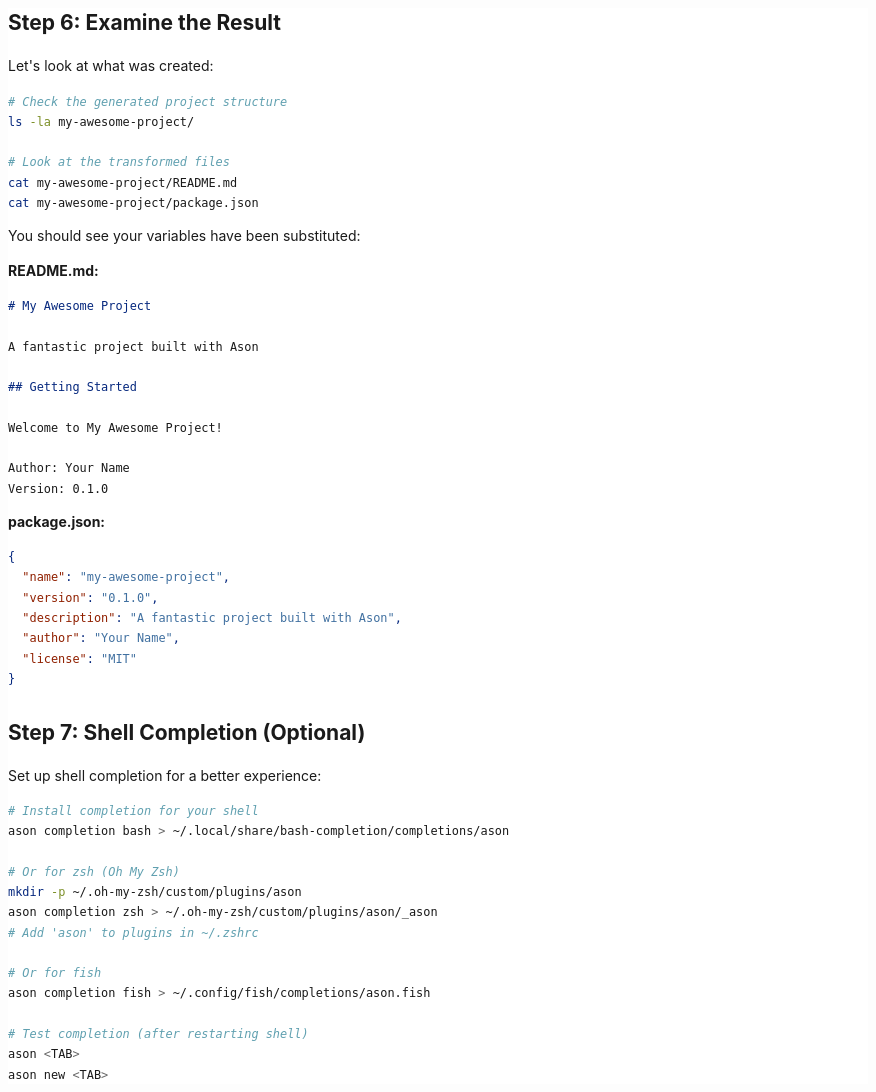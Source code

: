 ## Step 6: Examine the Result

Let's look at what was created:

```bash
# Check the generated project structure
ls -la my-awesome-project/

# Look at the transformed files
cat my-awesome-project/README.md
cat my-awesome-project/package.json
```

You should see your variables have been substituted:

**README.md:**
```markdown
# My Awesome Project

A fantastic project built with Ason

## Getting Started

Welcome to My Awesome Project!

Author: Your Name
Version: 0.1.0
```

**package.json:**
```json
{
  "name": "my-awesome-project",
  "version": "0.1.0",
  "description": "A fantastic project built with Ason",
  "author": "Your Name",
  "license": "MIT"
}
```

## Step 7: Shell Completion (Optional)

Set up shell completion for a better experience:

```bash
# Install completion for your shell
ason completion bash > ~/.local/share/bash-completion/completions/ason

# Or for zsh (Oh My Zsh)
mkdir -p ~/.oh-my-zsh/custom/plugins/ason
ason completion zsh > ~/.oh-my-zsh/custom/plugins/ason/_ason
# Add 'ason' to plugins in ~/.zshrc

# Or for fish
ason completion fish > ~/.config/fish/completions/ason.fish

# Test completion (after restarting shell)
ason <TAB>
ason new <TAB>
```
